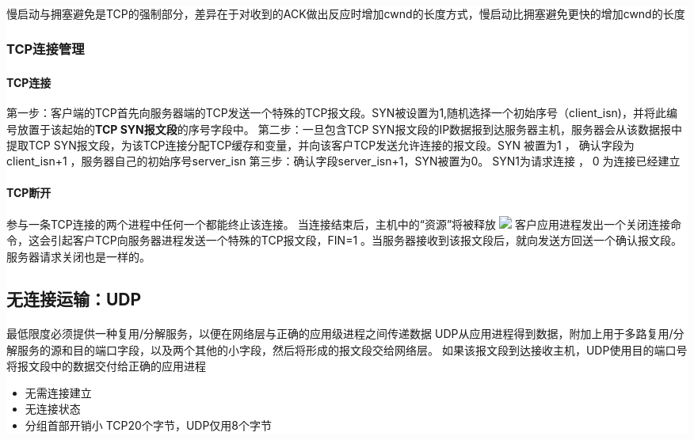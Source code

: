 慢启动与拥塞避免是TCP的强制部分，差异在于对收到的ACK做出反应时增加cwnd的长度方式，慢启动比拥塞避免更快的增加cwnd的长度

### TCP连接管理
#### TCP连接
第一步：客户端的TCP首先向服务器端的TCP发送一个特殊的TCP报文段。SYN被设置为1,随机选择一个初始序号（client_isn)，并将此编号放置于该起始的**TCP SYN报文段**的序号字段中。
第二步：一旦包含TCP SYN报文段的IP数据报到达服务器主机，服务器会从该数据报中提取TCP SYN报文段，为该TCP连接分配TCP缓存和变量，并向该客户TCP发送允许连接的报文段。SYN 被置为1   ， 确认字段为client_isn+1 ，服务器自己的初始序号server_isn
第三步：确认字段server_isn+1，SYN被置为0。 SYN1为请求连接 ， 0 为连接已经建立

#### TCP断开
参与一条TCP连接的两个进程中任何一个都能终止该连接。
当连接结束后，主机中的“资源”将被释放
![](https://minyeon.oss-cn-beijing.aliyuncs.com/tenglingImg/20211227134432.png)
客户应用进程发出一个关闭连接命令，这会引起客户TCP向服务器进程发送一个特殊的TCP报文段，FIN=1 。当服务器接收到该报文段后，就向发送方回送一个确认报文段。服务器请求关闭也是一样的。


## 无连接运输：UDP
最低限度必须提供一种复用/分解服务，以便在网络层与正确的应用级进程之间传递数据
UDP从应用进程得到数据，附加上用于多路复用/分解服务的源和目的端口字段，以及两个其他的小字段，然后将形成的报文段交给网络层。
如果该报文段到达接收主机，UDP使用目的端口号将报文段中的数据交付给正确的应用进程

+ 无需连接建立
+ 无连接状态
+ 分组首部开销小 TCP20个字节，UDP仅用8个字节